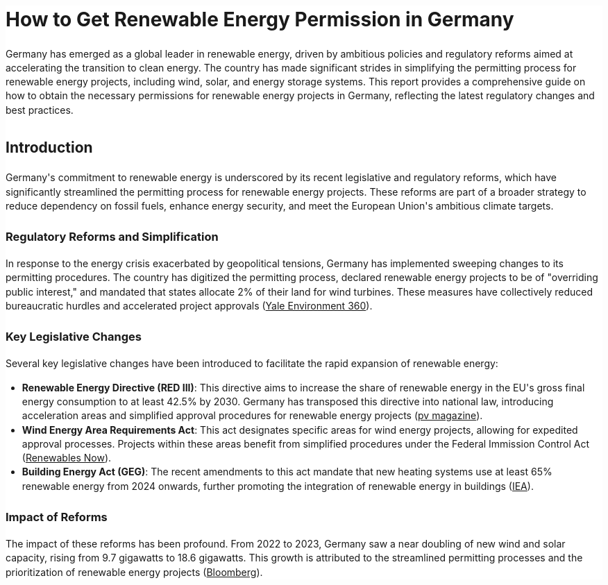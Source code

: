 # How to Get Renewable Energy Permission in Germany

Germany has emerged as a global leader in renewable energy, driven by ambitious policies and regulatory reforms aimed at accelerating the transition to clean energy. The country has made significant strides in simplifying the permitting process for renewable energy projects, including wind, solar, and energy storage systems. This report provides a comprehensive guide on how to obtain the necessary permissions for renewable energy projects in Germany, reflecting the latest regulatory changes and best practices.

## Introduction

Germany's commitment to renewable energy is underscored by its recent legislative and regulatory reforms, which have significantly streamlined the permitting process for renewable energy projects. These reforms are part of a broader strategy to reduce dependency on fossil fuels, enhance energy security, and meet the European Union's ambitious climate targets.

### Regulatory Reforms and Simplification

In response to the energy crisis exacerbated by geopolitical tensions, Germany has implemented sweeping changes to its permitting procedures. The country has digitized the permitting process, declared renewable energy projects to be of "overriding public interest," and mandated that states allocate 2% of their land for wind turbines. These measures have collectively reduced bureaucratic hurdles and accelerated project approvals ([Yale Environment 360](https://e360.yale.edu/digest/germany-wind-solar-permitting-reform)).

### Key Legislative Changes

Several key legislative changes have been introduced to facilitate the rapid expansion of renewable energy:

- **Renewable Energy Directive (RED III)**: This directive aims to increase the share of renewable energy in the EU's gross final energy consumption to at least 42.5% by 2030. Germany has transposed this directive into national law, introducing acceleration areas and simplified approval procedures for renewable energy projects ([pv magazine](https://www.pv-magazine.com/2024/07/26/germany-accelerates-approval-procedures-for-pv-wind-power-storage/)).
- **Wind Energy Area Requirements Act**: This act designates specific areas for wind energy projects, allowing for expedited approval processes. Projects within these areas benefit from simplified procedures under the Federal Immission Control Act ([Renewables Now](https://renewablesnow.com/news/german-govt-approves-accelerated-procedures-for-wind-solar-projects-813061/)).
- **Building Energy Act (GEG)**: The recent amendments to this act mandate that new heating systems use at least 65% renewable energy from 2024 onwards, further promoting the integration of renewable energy in buildings ([IEA](https://www.iea.org/policies/18133-germanys-2nd-amendment-to-the-building-energy-act-geg-phase-out-of-fossil-fuels)).

### Impact of Reforms

The impact of these reforms has been profound. From 2022 to 2023, Germany saw a near doubling of new wind and solar capacity, rising from 9.7 gigawatts to 18.6 gigawatts. This growth is attributed to the streamlined permitting processes and the prioritization of renewable energy projects ([Bloomberg](https://www.yahoo.com/news/germany-cuts-red-tape-renewable-135300689.html)).
